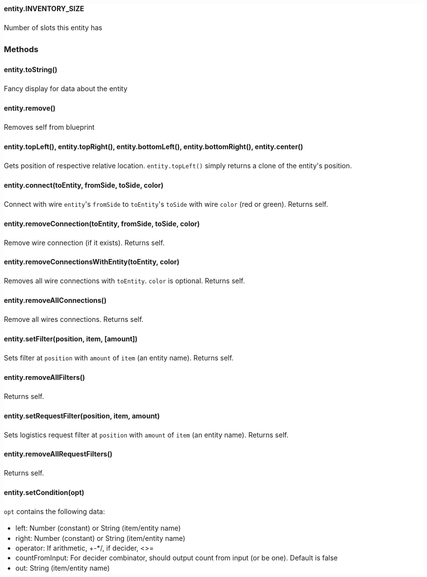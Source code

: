 #### entity.INVENTORY_SIZE

Number of slots this entity has

### Methods

#### entity.toString()

Fancy display for data about the entity

#### entity.remove()

Removes self from blueprint

#### entity.topLeft(), entity.topRight(), entity.bottomLeft(), entity.bottomRight(), entity.center()

Gets position of respective relative location. `entity.topLeft()` simply returns a clone of the entity's position.

#### entity.connect(toEntity, fromSide, toSide, color)

Connect with wire `entity`'s `fromSide` to `toEntity`'s `toSide` with wire `color` (red or green). Returns self.

#### entity.removeConnection(toEntity, fromSide, toSide, color)

Remove wire connection (if it exists). Returns self.

#### entity.removeConnectionsWithEntity(toEntity, color)

Removes all wire connections with `toEntity`. `color` is optional. Returns self.

#### entity.removeAllConnections()

Remove all wires connections. Returns self.

#### entity.setFilter(position, item, [amount])

Sets filter at `position` with `amount` of `item` (an entity name). Returns self.

#### entity.removeAllFilters()

Returns self.

#### entity.setRequestFilter(position, item, amount)

Sets logistics request filter at `position` with `amount` of `item` (an entity name). Returns self.

#### entity.removeAllRequestFilters()

Returns self.

#### entity.setCondition(opt)

`opt` contains the following data:
- left: Number (constant) or String (item/entity name)
- right: Number (constant) or String (item/entity name)
- operator: If arithmetic, +-*/, if decider, <>=
- countFromInput: For decider combinator, should output count from input (or be one). Default is false
- out: String (item/entity name)
